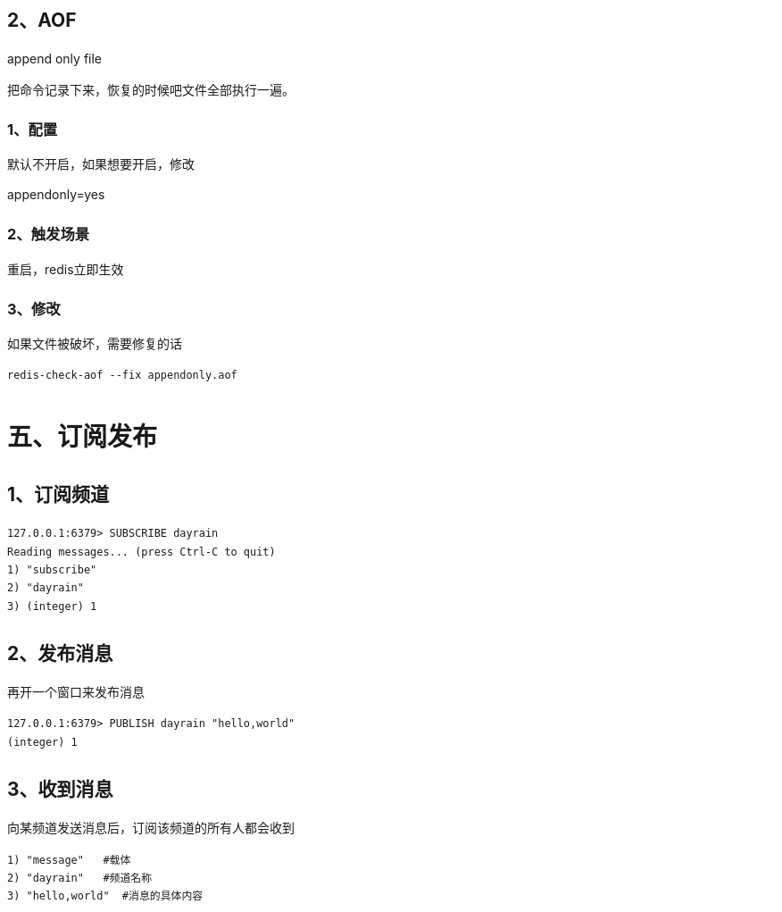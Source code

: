 ## 2、AOF

append only file

把命令记录下来，恢复的时候吧文件全部执行一遍。

###  1、配置

默认不开启，如果想要开启，修改

appendonly=yes

### 2、触发场景

重启，redis立即生效

### 3、修改

如果文件被破坏，需要修复的话

```
redis-check-aof --fix appendonly.aof
```

# 五、订阅发布

## 1、订阅频道

```
127.0.0.1:6379> SUBSCRIBE dayrain
Reading messages... (press Ctrl-C to quit)
1) "subscribe"
2) "dayrain"
3) (integer) 1
```

## 2、发布消息

再开一个窗口来发布消息

```
127.0.0.1:6379> PUBLISH dayrain "hello,world"
(integer) 1
```

## 3、收到消息

向某频道发送消息后，订阅该频道的所有人都会收到

```
1) "message"   #载体
2) "dayrain"   #频道名称
3) "hello,world"  #消息的具体内容
```
